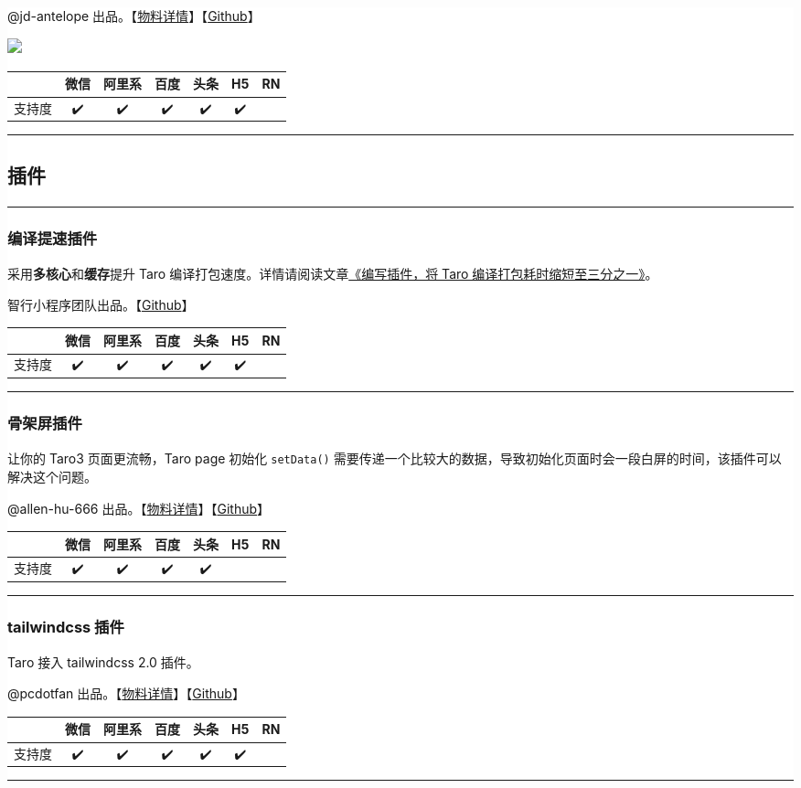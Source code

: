 @jd-antelope 出品。【[物料详情](https://tard-ui.selling.cn/docs)】【[Github](https://github.com/jd-antelope/tard)】

<img src="https://storage.360buyimg.com/hawley-common/tard-home.png" width="700px" />

|  | 微信 | 阿里系 | 百度 | 头条 | H5 | RN |
|:--:|:--:|:--:|:--:|:--:|:--:|:--:|
| 支持度 | ✔️ | ✔️ | ✔️ | ✔️ | ✔️ | |

---

## 插件

---

### 编译提速插件

采用**多核心**和**缓存**提升 Taro 编译打包速度。详情请阅读文章[《编写插件，将 Taro 编译打包耗时缩短至三分之一》](https://mp.weixin.qq.com/s/Z79QhAlP8tBQn3mXQ11byQ)。

智行小程序团队出品。【[Github](https://github.com/CANntyield/taro-plugin-compiler-optimization)】

|  | 微信 | 阿里系 | 百度 | 头条 | H5 | RN |
|:--:|:--:|:--:|:--:|:--:|:--:|:--:|
| 支持度 | ✔️ | ✔️ | ✔️ | ✔️ | ✔️ | |

---

### 骨架屏插件

让你的 Taro3 页面更流畅，Taro page 初始化 `setData()` 需要传递一个比较大的数据，导致初始化页面时会一段白屏的时间，该插件可以解决这个问题。

@allen-hu-666 出品。【[物料详情](https://taro-ext.jd.com/plugin/view/602f7accca9e81834dd689d1)】【[Github](https://github.com/allen-hu-666/taro-tools/tree/master/packages/taro-plugin-skeleton)】

|  | 微信 | 阿里系 | 百度 | 头条 | H5 | RN |
|:--:|:--:|:--:|:--:|:--:|:--:|:--:|
| 支持度 | ✔️ | ✔️ | ✔️ | ✔️ | | |

---

### tailwindcss 插件

Taro 接入 tailwindcss 2.0 插件。

@pcdotfan 出品。【[物料详情](https://taro-ext.jd.com/plugin/view/5fbb3a0799370e09266e2d68)】【[Github](https://github.com/pcdotfan/taro-plugin-tailwind)】

|  | 微信 | 阿里系 | 百度 | 头条 | H5 | RN |
|:--:|:--:|:--:|:--:|:--:|:--:|:--:|
| 支持度 | ✔️ | ✔️ | ✔️ | ✔️ | ✔️ | |

---
